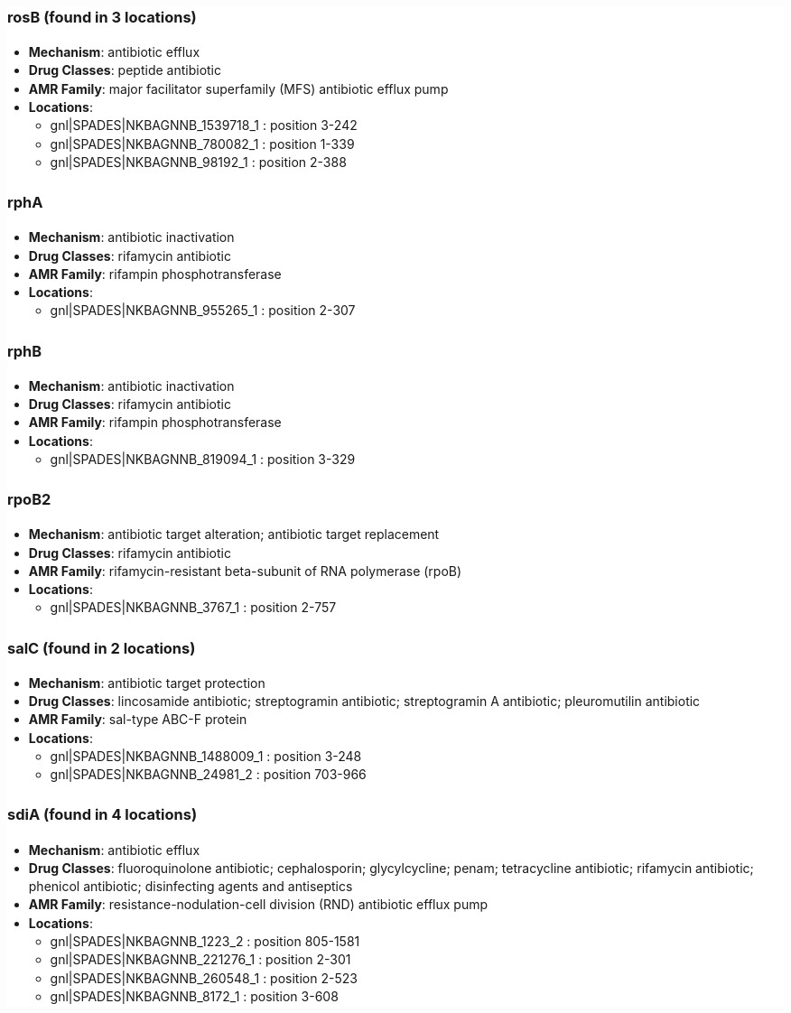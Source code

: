 ### rosB (found in 3 locations)
- **Mechanism**: antibiotic efflux
- **Drug Classes**: peptide antibiotic
- **AMR Family**: major facilitator superfamily (MFS) antibiotic efflux pump
- **Locations**:
  - gnl|SPADES|NKBAGNNB_1539718_1 : position 3-242
  - gnl|SPADES|NKBAGNNB_780082_1 : position 1-339
  - gnl|SPADES|NKBAGNNB_98192_1 : position 2-388

### rphA
- **Mechanism**: antibiotic inactivation
- **Drug Classes**: rifamycin antibiotic
- **AMR Family**: rifampin phosphotransferase
- **Locations**:
  - gnl|SPADES|NKBAGNNB_955265_1 : position 2-307

### rphB
- **Mechanism**: antibiotic inactivation
- **Drug Classes**: rifamycin antibiotic
- **AMR Family**: rifampin phosphotransferase
- **Locations**:
  - gnl|SPADES|NKBAGNNB_819094_1 : position 3-329

### rpoB2
- **Mechanism**: antibiotic target alteration; antibiotic target replacement
- **Drug Classes**: rifamycin antibiotic
- **AMR Family**: rifamycin-resistant beta-subunit of RNA polymerase (rpoB)
- **Locations**:
  - gnl|SPADES|NKBAGNNB_3767_1 : position 2-757

### salC (found in 2 locations)
- **Mechanism**: antibiotic target protection
- **Drug Classes**: lincosamide antibiotic; streptogramin antibiotic; streptogramin A antibiotic; pleuromutilin antibiotic
- **AMR Family**: sal-type ABC-F protein
- **Locations**:
  - gnl|SPADES|NKBAGNNB_1488009_1 : position 3-248
  - gnl|SPADES|NKBAGNNB_24981_2 : position 703-966

### sdiA (found in 4 locations)
- **Mechanism**: antibiotic efflux
- **Drug Classes**: fluoroquinolone antibiotic; cephalosporin; glycylcycline; penam; tetracycline antibiotic; rifamycin antibiotic; phenicol antibiotic; disinfecting agents and antiseptics
- **AMR Family**: resistance-nodulation-cell division (RND) antibiotic efflux pump
- **Locations**:
  - gnl|SPADES|NKBAGNNB_1223_2 : position 805-1581
  - gnl|SPADES|NKBAGNNB_221276_1 : position 2-301
  - gnl|SPADES|NKBAGNNB_260548_1 : position 2-523
  - gnl|SPADES|NKBAGNNB_8172_1 : position 3-608
